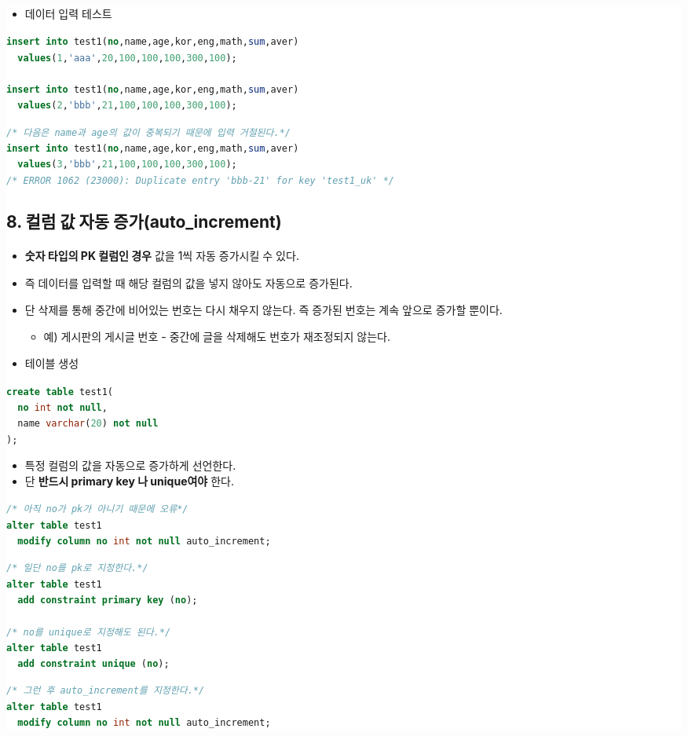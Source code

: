 - 데이터 입력 테스트

```sql
insert into test1(no,name,age,kor,eng,math,sum,aver)
  values(1,'aaa',20,100,100,100,300,100);
  
insert into test1(no,name,age,kor,eng,math,sum,aver)
  values(2,'bbb',21,100,100,100,300,100);
```

```sql
/* 다음은 name과 age의 값이 중복되기 때문에 입력 거절된다.*/  
insert into test1(no,name,age,kor,eng,math,sum,aver)
  values(3,'bbb',21,100,100,100,300,100);
/* ERROR 1062 (23000): Duplicate entry 'bbb-21' for key 'test1_uk' */
```

## 8. 컬럼 값 자동 증가(auto_increment)

- **숫자 타입의 PK 컬럼인 경우** 값을 1씩 자동 증가시킬 수 있다.
- 즉 데이터를 입력할 때 해당 컬럼의 값을 넣지 않아도 자동으로 증가된다.
- 단 삭제를 통해 중간에 비어있는 번호는 다시 채우지 않는다. 즉 증가된 번호는 계속 앞으로 증가할 뿐이다.
    - 예) 게시판의 게시글 번호 - 중간에 글을 삭제해도 번호가 재조정되지 않는다.

- 테이블 생성

```sql
create table test1(
  no int not null,
  name varchar(20) not null
);
```

- 특정 컬럼의 값을 자동으로 증가하게 선언한다.
- 단 **반드시 primary key 나 unique여야** 한다.

```sql
/* 아직 no가 pk가 아니기 때문에 오류*/
alter table test1
  modify column no int not null auto_increment; 
```

```sql
/* 일단 no를 pk로 지정한다.*/  
alter table test1
  add constraint primary key (no); 

/* no를 unique로 지정해도 된다.*/
alter table test1
  add constraint unique (no); 
```

```sql
/* 그런 후 auto_increment를 지정한다.*/
alter table test1
  modify column no int not null auto_increment; 
```
